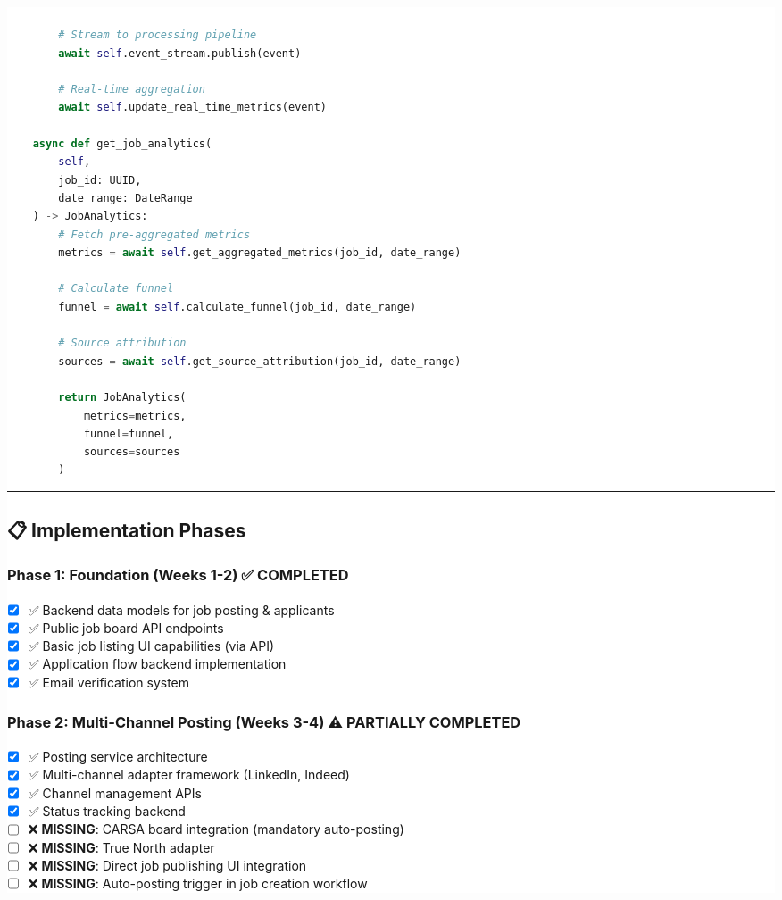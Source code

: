 ```python
        
        # Stream to processing pipeline
        await self.event_stream.publish(event)
        
        # Real-time aggregation
        await self.update_real_time_metrics(event)
    
    async def get_job_analytics(
        self,
        job_id: UUID,
        date_range: DateRange
    ) -> JobAnalytics:
        # Fetch pre-aggregated metrics
        metrics = await self.get_aggregated_metrics(job_id, date_range)
        
        # Calculate funnel
        funnel = await self.calculate_funnel(job_id, date_range)
        
        # Source attribution
        sources = await self.get_source_attribution(job_id, date_range)
        
        return JobAnalytics(
            metrics=metrics,
            funnel=funnel,
            sources=sources
        )
```

---

## 📋 Implementation Phases

### Phase 1: Foundation (Weeks 1-2) ✅ **COMPLETED**
- [x] ✅ Backend data models for job posting & applicants
- [x] ✅ Public job board API endpoints
- [x] ✅ Basic job listing UI capabilities (via API)
- [x] ✅ Application flow backend implementation
- [x] ✅ Email verification system

### Phase 2: Multi-Channel Posting (Weeks 3-4) ⚠️ **PARTIALLY COMPLETED**
- [x] ✅ Posting service architecture
- [x] ✅ Multi-channel adapter framework (LinkedIn, Indeed)
- [x] ✅ Channel management APIs
- [x] ✅ Status tracking backend
- [ ] ❌ **MISSING**: CARSA board integration (mandatory auto-posting)
- [ ] ❌ **MISSING**: True North adapter
- [ ] ❌ **MISSING**: Direct job publishing UI integration
- [ ] ❌ **MISSING**: Auto-posting trigger in job creation workflow
